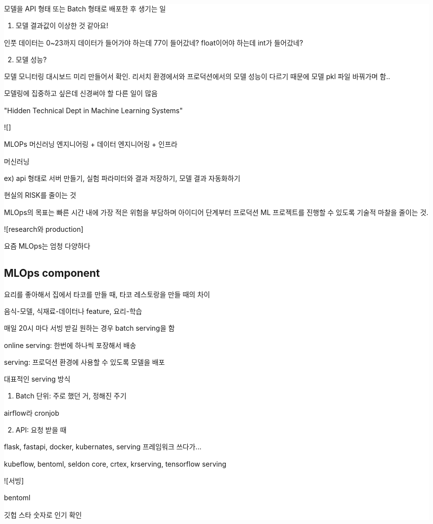 모델을 API 형태 또는 Batch 형태로 배포한 후 생기는 일

1) 모델 결과값이 이상한 것 같아요!

인풋 데이터는 0~23까지 데이터가 들어가야 하는데 77이 들어갔네? float이어야 하는데 int가 들어갔네?

2) 모델 성능? 

모델 모니터링 대시보드 미리 만들어서 확인. 리서치 환경에서와 프로덕션에서의 모델 성능이 다르기 때문에 모델 pkl 파일 바꿔가며 함..

모델링에 집중하고 싶은데 신경써야 할  다른 일이 많음

"Hidden Technical Dept in Machine Learning Systems"

![]

MLOPs 머신러닝 엔지니어링 + 데이터 엔지니어링 + 인프라

머신러닝 

ex) api 형태로 서버 만들기, 실험 파라미터와 결과 저장하기, 모델 결과 자동화하기

현실의 RISK를 줄이는 것

MLOps의 목표는 빠른 시간 내에 가장 적은 위험을 부담하며 아이디어 단계부터 프로덕션 ML 프로젝트를 진행할 수 있도록 기술적 마찰을 줄이는 것.

![research와 production]

요즘 MLOps는 엄청 다양하다

## MLOps component

요리를 좋아해서 집에서 타코를 만들 때, 타코 레스토랑을 만들 때의 차이

음식-모델, 식재료-데이터나 feature, 요리-학습

매일 20시 마다 서빙 받길 원하는 경우 batch serving을 함

online serving: 한번에 하나씩 포장해서 배송

serving: 프로덕션 환경에 사용할 수 있도록 모델을 배포

대표적인 serving 방식

1) Batch 단위: 주로 했던 거, 정해진 주기

airflow라 cronjob

2) API: 요청 받을 때

flask, fastapi, docker, kubernates, serving 프레임워크 쓰다가...

kubeflow, bentoml, seldon core, crtex, krserving, tensorflow serving

![서빙]



bentoml

깃헙 스타 숫자로 인기 확인

